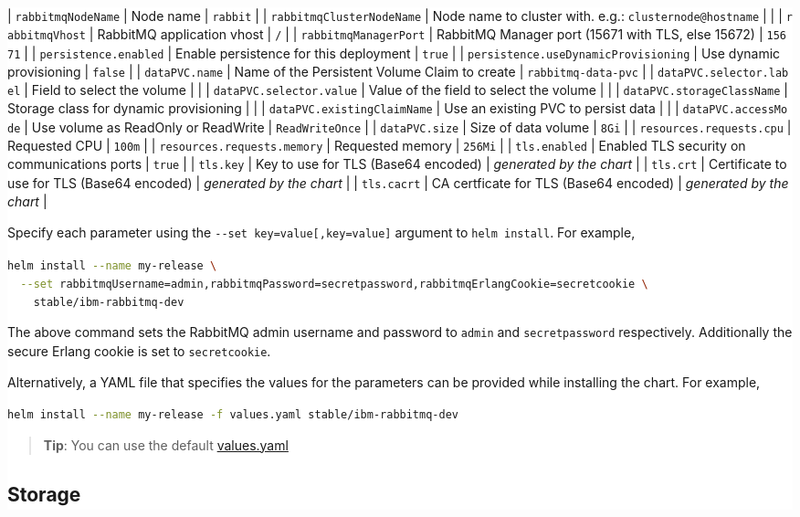 | `rabbitmqNodeName`                   | Node name                                               | `rabbit`                                                 |
| `rabbitmqClusterNodeName`            | Node name to cluster with. e.g.: `clusternode@hostname` |                                                          |
| `rabbitmqVhost`                      | RabbitMQ application vhost                              | `/`                                                      |
| `rabbitmqManagerPort`                | RabbitMQ Manager port (15671 with TLS, else 15672)      | `15671`                                                  |
| `persistence.enabled`                | Enable persistence for this deployment                  | `true`                                                   |
| `persistence.useDynamicProvisioning` | Use dynamic provisioning                                | `false`                                                  |
| `dataPVC.name`                       | Name of the Persistent Volume Claim to create           | `rabbitmq-data-pvc`                                      |
| `dataPVC.selector.label`             | Field to select the volume                              |                                                          |
| `dataPVC.selector.value`             | Value of the field to select the volume                 |                                                          |
| `dataPVC.storageClassName`           | Storage class for dynamic provisioning                  |                                                          |
| `dataPVC.existingClaimName`          | Use an existing PVC to persist data                     |                                                          |
| `dataPVC.accessMode`                 | Use volume as ReadOnly or ReadWrite                     | `ReadWriteOnce`                                          |
| `dataPVC.size`                       | Size of data volume                                     | `8Gi`                                                    |
| `resources.requests.cpu`             | Requested CPU                                           | `100m`                                                   |
| `resources.requests.memory`          | Requested memory                                        | `256Mi`                                                  |
| `tls.enabled`                        | Enabled TLS security on communications ports            | `true`                                                   |
| `tls.key`                            | Key to use for TLS (Base64 encoded)                     | _generated by the chart_                                 |
| `tls.crt`                            | Certificate to use for TLS (Base64 encoded)             | _generated by the chart_                                 |
| `tls.cacrt`                          | CA certficate for TLS (Base64 encoded)                  | _generated by the chart_                                 |

Specify each parameter using the `--set key=value[,key=value]` argument to `helm install`. For example,

```bash
helm install --name my-release \
  --set rabbitmqUsername=admin,rabbitmqPassword=secretpassword,rabbitmqErlangCookie=secretcookie \
    stable/ibm-rabbitmq-dev
```

The above command sets the RabbitMQ admin username and password to `admin` and `secretpassword` respectively. Additionally the secure Erlang cookie is set to `secretcookie`.

Alternatively, a YAML file that specifies the values for the parameters can be provided while installing the chart. For example,

```bash
helm install --name my-release -f values.yaml stable/ibm-rabbitmq-dev
```

> **Tip**: You can use the default [values.yaml](values.yaml)

## Storage
